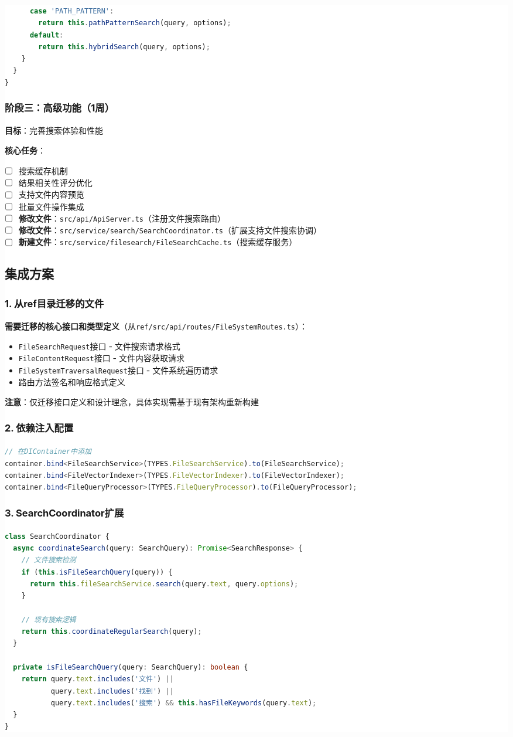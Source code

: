 ```typescript
      case 'PATH_PATTERN':
        return this.pathPatternSearch(query, options);
      default:
        return this.hybridSearch(query, options);
    }
  }
}
```

### 阶段三：高级功能（1周）
**目标**：完善搜索体验和性能

**核心任务**：
- [ ] 搜索缓存机制
- [ ] 结果相关性评分优化
- [ ] 支持文件内容预览
- [ ] 批量文件操作集成
- [ ] **修改文件**：`src/api/ApiServer.ts`（注册文件搜索路由）
- [ ] **修改文件**：`src/service/search/SearchCoordinator.ts`（扩展支持文件搜索协调）
- [ ] **新建文件**：`src/service/filesearch/FileSearchCache.ts`（搜索缓存服务）

## 集成方案

### 1. 从ref目录迁移的文件
**需要迁移的核心接口和类型定义**（从`ref/src/api/routes/FileSystemRoutes.ts`）：
- `FileSearchRequest`接口 - 文件搜索请求格式
- `FileContentRequest`接口 - 文件内容获取请求
- `FileSystemTraversalRequest`接口 - 文件系统遍历请求
- 路由方法签名和响应格式定义

**注意**：仅迁移接口定义和设计理念，具体实现需基于现有架构重新构建

### 2. 依赖注入配置
```typescript
// 在DIContainer中添加
container.bind<FileSearchService>(TYPES.FileSearchService).to(FileSearchService);
container.bind<FileVectorIndexer>(TYPES.FileVectorIndexer).to(FileVectorIndexer);
container.bind<FileQueryProcessor>(TYPES.FileQueryProcessor).to(FileQueryProcessor);
```

### 3. SearchCoordinator扩展
```typescript
class SearchCoordinator {
  async coordinateSearch(query: SearchQuery): Promise<SearchResponse> {
    // 文件搜索检测
    if (this.isFileSearchQuery(query)) {
      return this.fileSearchService.search(query.text, query.options);
    }
    
    // 现有搜索逻辑
    return this.coordinateRegularSearch(query);
  }
  
  private isFileSearchQuery(query: SearchQuery): boolean {
    return query.text.includes('文件') || 
           query.text.includes('找到') ||
           query.text.includes('搜索') && this.hasFileKeywords(query.text);
  }
}
```
